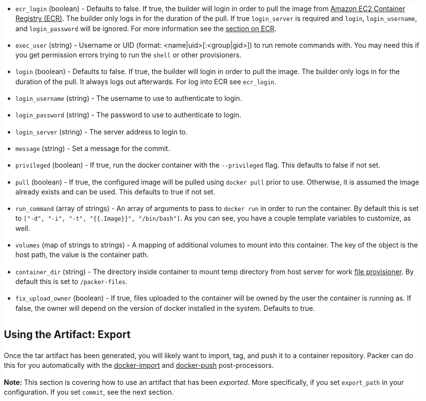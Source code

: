 -   `ecr_login` (boolean) - Defaults to false. If true, the builder will login in
    order to pull the image from
    [Amazon EC2 Container Registry (ECR)](https://aws.amazon.com/ecr/).
    The builder only logs in for the duration of the pull. If true
    `login_server` is required and `login`, `login_username`, and
    `login_password` will be ignored. For more information see the
    [section on ECR](#amazon-ec2-container-registry).

*   `exec_user` (string) - Username or UID (format: <name|uid>[:<group|gid>])
    to run remote commands with. You may need this if you get permission errors
    trying to run the `shell` or other  provisioners.

-   `login` (boolean) - Defaults to false. If true, the builder will login in
    order to pull the image. The builder only logs in for the duration of
    the pull. It always logs out afterwards. For log into ECR see `ecr_login`.

-   `login_username` (string) - The username to use to authenticate to login.

-   `login_password` (string) - The password to use to authenticate to login.

-   `login_server` (string) - The server address to login to.

-   `message` (string) - Set a message for the commit.

-   `privileged` (boolean) - If true, run the docker container with the
    `--privileged` flag. This defaults to false if not set.

-   `pull` (boolean) - If true, the configured image will be pulled using
    `docker pull` prior to use. Otherwise, it is assumed the image already
    exists and can be used. This defaults to true if not set.

-   `run_command` (array of strings) - An array of arguments to pass to
    `docker run` in order to run the container. By default this is set to
    `["-d", "-i", "-t", "{{.Image}}", "/bin/bash"]`. As you can see, you have a
    couple template variables to customize, as well.

-   `volumes` (map of strings to strings) - A mapping of additional volumes to
    mount into this container. The key of the object is the host path, the value
    is the container path.

-   `container_dir` (string) - The directory inside container to mount
     temp directory from host server for work [file provisioner](/docs/provisioners/file.html).
     By default this is set to `/packer-files`.

-   `fix_upload_owner` (boolean) - If true, files uploaded to the container will
    be owned by the user the container is running as. If false, the owner will depend
    on the version of docker installed in the system. Defaults to true.

## Using the Artifact: Export

Once the tar artifact has been generated, you will likely want to import, tag,
and push it to a container repository. Packer can do this for you automatically
with the [docker-import](/docs/post-processors/docker-import.html) and
[docker-push](/docs/post-processors/docker-push.html) post-processors.

**Note:** This section is covering how to use an artifact that has been
*exported*. More specifically, if you set `export_path` in your configuration.
If you set `commit`, see the next section.
